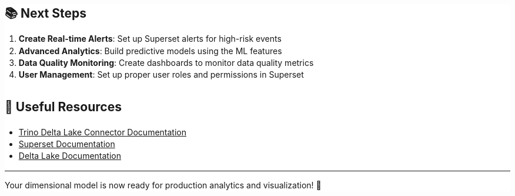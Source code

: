 ## 📚 Next Steps

1. **Create Real-time Alerts**: Set up Superset alerts for high-risk events
2. **Advanced Analytics**: Build predictive models using the ML features
3. **Data Quality Monitoring**: Create dashboards to monitor data quality metrics
4. **User Management**: Set up proper user roles and permissions in Superset

## 🔗 Useful Resources

- [Trino Delta Lake Connector Documentation](https://trino.io/docs/current/connector/delta-lake.html)
- [Superset Documentation](https://superset.apache.org/docs/intro)
- [Delta Lake Documentation](https://docs.delta.io/)

---

Your dimensional model is now ready for production analytics and visualization! 🎉 